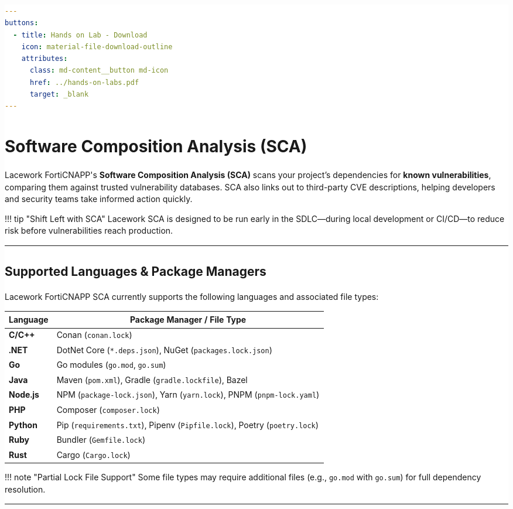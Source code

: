 ```yaml
---
buttons:
  - title: Hands on Lab - Download
    icon: material-file-download-outline
    attributes:
      class: md-content__button md-icon
      href: ../hands-on-labs.pdf
      target: _blank
---
```


# Software Composition Analysis (SCA)

Lacework FortiCNAPP's **Software Composition Analysis (SCA)** scans your project’s dependencies for **known vulnerabilities**, comparing them against trusted vulnerability databases. SCA also links out to third-party CVE descriptions, helping developers and security teams take informed action quickly.

!!! tip "Shift Left with SCA"
    Lacework SCA is designed to be run early in the SDLC—during local development or CI/CD—to reduce risk before vulnerabilities reach production.

---

## Supported Languages & Package Managers

Lacework FortiCNAPP SCA currently supports the following languages and associated file types:

| **Language** | **Package Manager / File Type**               |
|--------------|-----------------------------------------------|
| **C/C++**    | Conan (`conan.lock`)                          |
| **.NET**     | DotNet Core (`*.deps.json`), NuGet (`packages.lock.json`) |
| **Go**       | Go modules (`go.mod`, `go.sum`)               |
| **Java**     | Maven (`pom.xml`), Gradle (`gradle.lockfile`), Bazel |
| **Node.js**  | NPM (`package-lock.json`), Yarn (`yarn.lock`), PNPM (`pnpm-lock.yaml`) |
| **PHP**      | Composer (`composer.lock`)                    |
| **Python**   | Pip (`requirements.txt`), Pipenv (`Pipfile.lock`), Poetry (`poetry.lock`) |
| **Ruby**     | Bundler (`Gemfile.lock`)                      |
| **Rust**     | Cargo (`Cargo.lock`)                          |

!!! note "Partial Lock File Support"
    Some file types may require additional files (e.g., `go.mod` with `go.sum`) for full dependency resolution.

---
